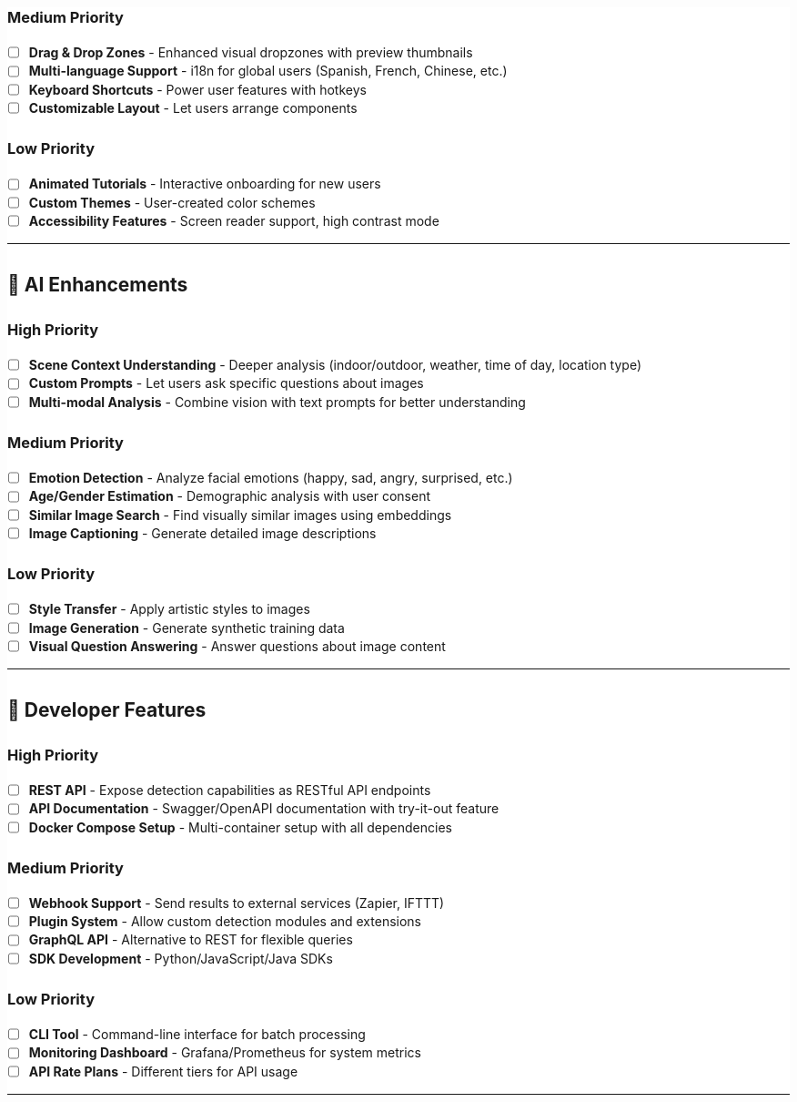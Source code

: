 ### Medium Priority
- [ ] **Drag & Drop Zones** - Enhanced visual dropzones with preview thumbnails
- [ ] **Multi-language Support** - i18n for global users (Spanish, French, Chinese, etc.)
- [ ] **Keyboard Shortcuts** - Power user features with hotkeys
- [ ] **Customizable Layout** - Let users arrange components

### Low Priority
- [ ] **Animated Tutorials** - Interactive onboarding for new users
- [ ] **Custom Themes** - User-created color schemes
- [ ] **Accessibility Features** - Screen reader support, high contrast mode

---

## 🤖 AI Enhancements

### High Priority
- [ ] **Scene Context Understanding** - Deeper analysis (indoor/outdoor, weather, time of day, location type)
- [ ] **Custom Prompts** - Let users ask specific questions about images
- [ ] **Multi-modal Analysis** - Combine vision with text prompts for better understanding

### Medium Priority
- [ ] **Emotion Detection** - Analyze facial emotions (happy, sad, angry, surprised, etc.)
- [ ] **Age/Gender Estimation** - Demographic analysis with user consent
- [ ] **Similar Image Search** - Find visually similar images using embeddings
- [ ] **Image Captioning** - Generate detailed image descriptions

### Low Priority
- [ ] **Style Transfer** - Apply artistic styles to images
- [ ] **Image Generation** - Generate synthetic training data
- [ ] **Visual Question Answering** - Answer questions about image content

---

## 🔧 Developer Features

### High Priority
- [ ] **REST API** - Expose detection capabilities as RESTful API endpoints
- [ ] **API Documentation** - Swagger/OpenAPI documentation with try-it-out feature
- [ ] **Docker Compose Setup** - Multi-container setup with all dependencies

### Medium Priority
- [ ] **Webhook Support** - Send results to external services (Zapier, IFTTT)
- [ ] **Plugin System** - Allow custom detection modules and extensions
- [ ] **GraphQL API** - Alternative to REST for flexible queries
- [ ] **SDK Development** - Python/JavaScript/Java SDKs

### Low Priority
- [ ] **CLI Tool** - Command-line interface for batch processing
- [ ] **Monitoring Dashboard** - Grafana/Prometheus for system metrics
- [ ] **API Rate Plans** - Different tiers for API usage

---
